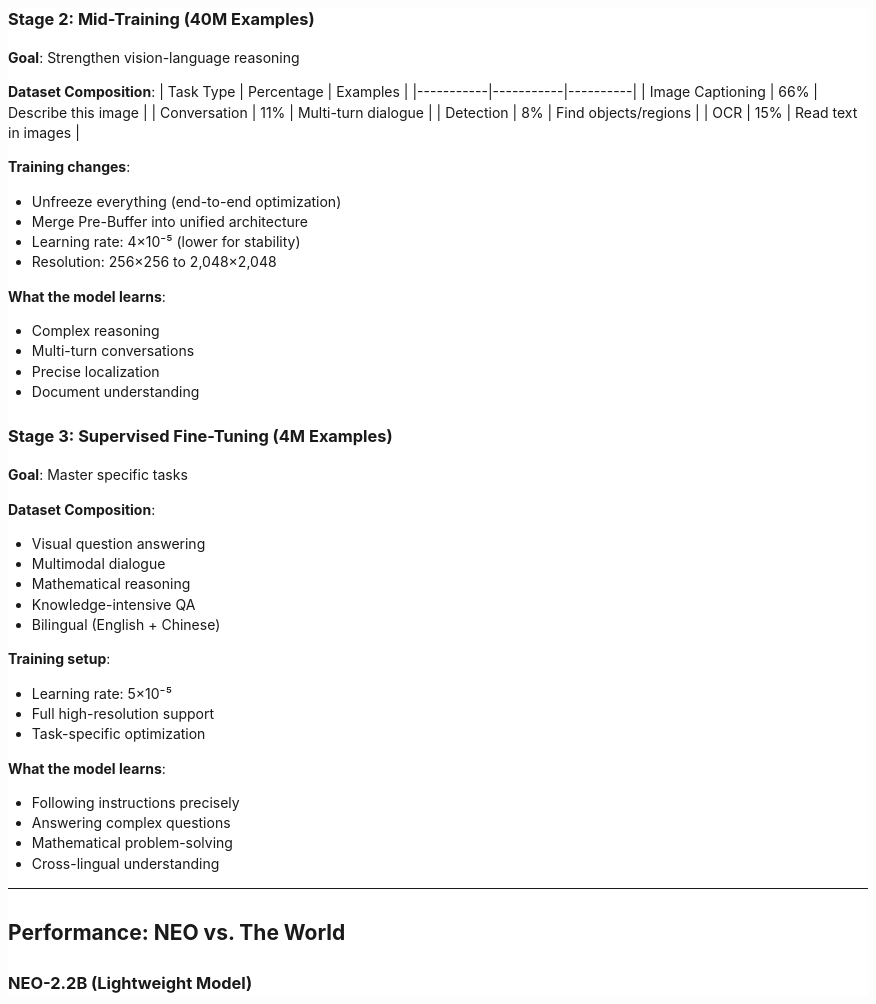 ### Stage 2: Mid-Training (40M Examples)

**Goal**: Strengthen vision-language reasoning

**Dataset Composition**:
| Task Type | Percentage | Examples |
|-----------|-----------|----------|
| Image Captioning | 66% | Describe this image |
| Conversation | 11% | Multi-turn dialogue |
| Detection | 8% | Find objects/regions |
| OCR | 15% | Read text in images |

**Training changes**:
- Unfreeze everything (end-to-end optimization)
- Merge Pre-Buffer into unified architecture
- Learning rate: 4×10⁻⁵ (lower for stability)
- Resolution: 256×256 to 2,048×2,048

**What the model learns**:
- Complex reasoning
- Multi-turn conversations
- Precise localization
- Document understanding

### Stage 3: Supervised Fine-Tuning (4M Examples)

**Goal**: Master specific tasks

**Dataset Composition**:
- Visual question answering
- Multimodal dialogue
- Mathematical reasoning
- Knowledge-intensive QA
- Bilingual (English + Chinese)

**Training setup**:
- Learning rate: 5×10⁻⁵
- Full high-resolution support
- Task-specific optimization

**What the model learns**:
- Following instructions precisely
- Answering complex questions
- Mathematical problem-solving
- Cross-lingual understanding

---

## Performance: NEO vs. The World

### NEO-2.2B (Lightweight Model)
